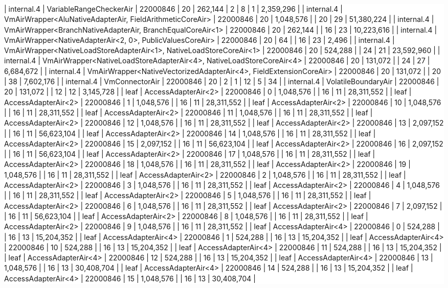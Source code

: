| internal.4 | VariableRangeCheckerAir | 22000846 | 20 | 262,144 | 2 | 8 | 1 | 2,359,296 | 
| internal.4 | VmAirWrapper<AluNativeAdapterAir, FieldArithmeticCoreAir> | 22000846 | 20 | 1,048,576 |  | 20 | 29 | 51,380,224 | 
| internal.4 | VmAirWrapper<BranchNativeAdapterAir, BranchEqualCoreAir<1> | 22000846 | 20 | 262,144 |  | 16 | 23 | 10,223,616 | 
| internal.4 | VmAirWrapper<NativeAdapterAir<2, 0>, PublicValuesCoreAir> | 22000846 | 20 | 64 |  | 16 | 23 | 2,496 | 
| internal.4 | VmAirWrapper<NativeLoadStoreAdapterAir<1>, NativeLoadStoreCoreAir<1> | 22000846 | 20 | 524,288 |  | 24 | 21 | 23,592,960 | 
| internal.4 | VmAirWrapper<NativeLoadStoreAdapterAir<4>, NativeLoadStoreCoreAir<4> | 22000846 | 20 | 131,072 |  | 24 | 27 | 6,684,672 | 
| internal.4 | VmAirWrapper<NativeVectorizedAdapterAir<4>, FieldExtensionCoreAir> | 22000846 | 20 | 131,072 |  | 20 | 38 | 7,602,176 | 
| internal.4 | VmConnectorAir | 22000846 | 20 | 2 | 1 | 12 | 5 | 34 | 
| internal.4 | VolatileBoundaryAir | 22000846 | 20 | 131,072 |  | 12 | 12 | 3,145,728 | 
| leaf | AccessAdapterAir<2> | 22000846 | 0 | 1,048,576 |  | 16 | 11 | 28,311,552 | 
| leaf | AccessAdapterAir<2> | 22000846 | 1 | 1,048,576 |  | 16 | 11 | 28,311,552 | 
| leaf | AccessAdapterAir<2> | 22000846 | 10 | 1,048,576 |  | 16 | 11 | 28,311,552 | 
| leaf | AccessAdapterAir<2> | 22000846 | 11 | 1,048,576 |  | 16 | 11 | 28,311,552 | 
| leaf | AccessAdapterAir<2> | 22000846 | 12 | 1,048,576 |  | 16 | 11 | 28,311,552 | 
| leaf | AccessAdapterAir<2> | 22000846 | 13 | 2,097,152 |  | 16 | 11 | 56,623,104 | 
| leaf | AccessAdapterAir<2> | 22000846 | 14 | 1,048,576 |  | 16 | 11 | 28,311,552 | 
| leaf | AccessAdapterAir<2> | 22000846 | 15 | 2,097,152 |  | 16 | 11 | 56,623,104 | 
| leaf | AccessAdapterAir<2> | 22000846 | 16 | 2,097,152 |  | 16 | 11 | 56,623,104 | 
| leaf | AccessAdapterAir<2> | 22000846 | 17 | 1,048,576 |  | 16 | 11 | 28,311,552 | 
| leaf | AccessAdapterAir<2> | 22000846 | 18 | 1,048,576 |  | 16 | 11 | 28,311,552 | 
| leaf | AccessAdapterAir<2> | 22000846 | 19 | 1,048,576 |  | 16 | 11 | 28,311,552 | 
| leaf | AccessAdapterAir<2> | 22000846 | 2 | 1,048,576 |  | 16 | 11 | 28,311,552 | 
| leaf | AccessAdapterAir<2> | 22000846 | 3 | 1,048,576 |  | 16 | 11 | 28,311,552 | 
| leaf | AccessAdapterAir<2> | 22000846 | 4 | 1,048,576 |  | 16 | 11 | 28,311,552 | 
| leaf | AccessAdapterAir<2> | 22000846 | 5 | 1,048,576 |  | 16 | 11 | 28,311,552 | 
| leaf | AccessAdapterAir<2> | 22000846 | 6 | 1,048,576 |  | 16 | 11 | 28,311,552 | 
| leaf | AccessAdapterAir<2> | 22000846 | 7 | 2,097,152 |  | 16 | 11 | 56,623,104 | 
| leaf | AccessAdapterAir<2> | 22000846 | 8 | 1,048,576 |  | 16 | 11 | 28,311,552 | 
| leaf | AccessAdapterAir<2> | 22000846 | 9 | 1,048,576 |  | 16 | 11 | 28,311,552 | 
| leaf | AccessAdapterAir<4> | 22000846 | 0 | 524,288 |  | 16 | 13 | 15,204,352 | 
| leaf | AccessAdapterAir<4> | 22000846 | 1 | 524,288 |  | 16 | 13 | 15,204,352 | 
| leaf | AccessAdapterAir<4> | 22000846 | 10 | 524,288 |  | 16 | 13 | 15,204,352 | 
| leaf | AccessAdapterAir<4> | 22000846 | 11 | 524,288 |  | 16 | 13 | 15,204,352 | 
| leaf | AccessAdapterAir<4> | 22000846 | 12 | 524,288 |  | 16 | 13 | 15,204,352 | 
| leaf | AccessAdapterAir<4> | 22000846 | 13 | 1,048,576 |  | 16 | 13 | 30,408,704 | 
| leaf | AccessAdapterAir<4> | 22000846 | 14 | 524,288 |  | 16 | 13 | 15,204,352 | 
| leaf | AccessAdapterAir<4> | 22000846 | 15 | 1,048,576 |  | 16 | 13 | 30,408,704 | 